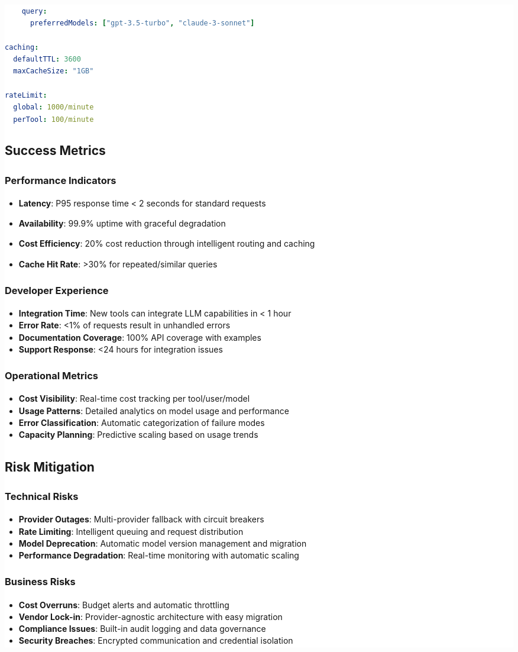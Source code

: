 ```yaml
    query:
      preferredModels: ["gpt-3.5-turbo", "claude-3-sonnet"]

caching:
  defaultTTL: 3600
  maxCacheSize: "1GB"

rateLimit:
  global: 1000/minute
  perTool: 100/minute
```

## Success Metrics

### Performance Indicators

- **Latency**: P95 response time < 2 seconds for standard requests
- **Availability**: 99.9% uptime with graceful degradation
- **Cost Efficiency**: 20% cost reduction through intelligent routing and
  caching

- **Cache Hit Rate**: >30% for repeated/similar queries

### Developer Experience

- **Integration Time**: New tools can integrate LLM capabilities in < 1 hour
- **Error Rate**: <1% of requests result in unhandled errors
- **Documentation Coverage**: 100% API coverage with examples
- **Support Response**: <24 hours for integration issues

### Operational Metrics

- **Cost Visibility**: Real-time cost tracking per tool/user/model
- **Usage Patterns**: Detailed analytics on model usage and performance
- **Error Classification**: Automatic categorization of failure modes
- **Capacity Planning**: Predictive scaling based on usage trends

## Risk Mitigation

### Technical Risks

- **Provider Outages**: Multi-provider fallback with circuit breakers
- **Rate Limiting**: Intelligent queuing and request distribution
- **Model Deprecation**: Automatic model version management and migration
- **Performance Degradation**: Real-time monitoring with automatic scaling

### Business Risks

- **Cost Overruns**: Budget alerts and automatic throttling
- **Vendor Lock-in**: Provider-agnostic architecture with easy migration
- **Compliance Issues**: Built-in audit logging and data governance
- **Security Breaches**: Encrypted communication and credential isolation
